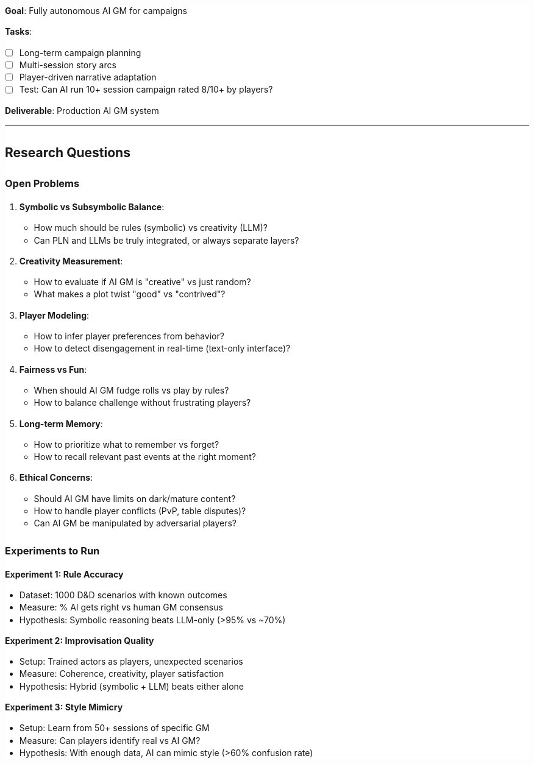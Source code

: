 **Goal**: Fully autonomous AI GM for campaigns

**Tasks**:
- [ ] Long-term campaign planning
- [ ] Multi-session story arcs
- [ ] Player-driven narrative adaptation
- [ ] Test: Can AI run 10+ session campaign rated 8/10+ by players?

**Deliverable**: Production AI GM system

---

## Research Questions

### Open Problems

1. **Symbolic vs Subsymbolic Balance**:
   - How much should be rules (symbolic) vs creativity (LLM)?
   - Can PLN and LLMs be truly integrated, or always separate layers?

2. **Creativity Measurement**:
   - How to evaluate if AI GM is "creative" vs just random?
   - What makes a plot twist "good" vs "contrived"?

3. **Player Modeling**:
   - How to infer player preferences from behavior?
   - How to detect disengagement in real-time (text-only interface)?

4. **Fairness vs Fun**:
   - When should AI GM fudge rolls vs play by rules?
   - How to balance challenge without frustrating players?

5. **Long-term Memory**:
   - How to prioritize what to remember vs forget?
   - How to recall relevant past events at the right moment?

6. **Ethical Concerns**:
   - Should AI GM have limits on dark/mature content?
   - How to handle player conflicts (PvP, table disputes)?
   - Can AI GM be manipulated by adversarial players?

### Experiments to Run

**Experiment 1: Rule Accuracy**
- Dataset: 1000 D&D scenarios with known outcomes
- Measure: % AI gets right vs human GM consensus
- Hypothesis: Symbolic reasoning beats LLM-only (>95% vs ~70%)

**Experiment 2: Improvisation Quality**
- Setup: Trained actors as players, unexpected scenarios
- Measure: Coherence, creativity, player satisfaction
- Hypothesis: Hybrid (symbolic + LLM) beats either alone

**Experiment 3: Style Mimicry**
- Setup: Learn from 50+ sessions of specific GM
- Measure: Can players identify real vs AI GM?
- Hypothesis: With enough data, AI can mimic style (>60% confusion rate)
